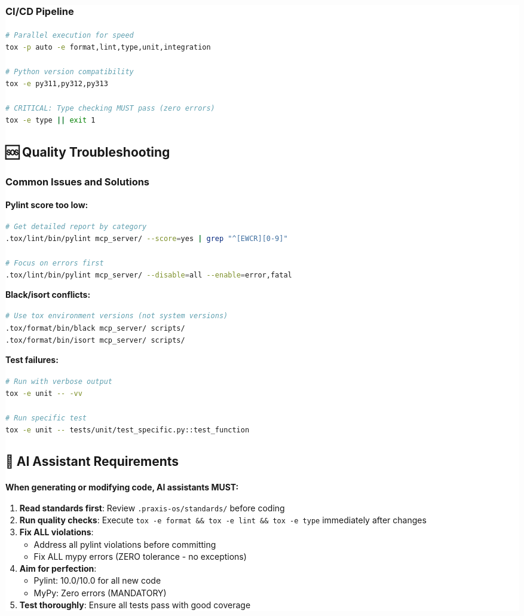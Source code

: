 ### CI/CD Pipeline
```bash
# Parallel execution for speed
tox -p auto -e format,lint,type,unit,integration

# Python version compatibility
tox -e py311,py312,py313

# CRITICAL: Type checking MUST pass (zero errors)
tox -e type || exit 1
```

## 🆘 Quality Troubleshooting

### Common Issues and Solutions

**Pylint score too low:**
```bash
# Get detailed report by category
.tox/lint/bin/pylint mcp_server/ --score=yes | grep "^[EWCR][0-9]"

# Focus on errors first
.tox/lint/bin/pylint mcp_server/ --disable=all --enable=error,fatal
```

**Black/isort conflicts:**
```bash
# Use tox environment versions (not system versions)
.tox/format/bin/black mcp_server/ scripts/
.tox/format/bin/isort mcp_server/ scripts/
```

**Test failures:**
```bash
# Run with verbose output
tox -e unit -- -vv

# Run specific test
tox -e unit -- tests/unit/test_specific.py::test_function
```

## 🎯 AI Assistant Requirements

**When generating or modifying code, AI assistants MUST:**

1. **Read standards first**: Review `.praxis-os/standards/` before coding
2. **Run quality checks**: Execute `tox -e format && tox -e lint && tox -e type` immediately after changes
3. **Fix ALL violations**: 
   - Address all pylint violations before committing
   - Fix ALL mypy errors (ZERO tolerance - no exceptions)
4. **Aim for perfection**: 
   - Pylint: 10.0/10.0 for all new code
   - MyPy: Zero errors (MANDATORY)
5. **Test thoroughly**: Ensure all tests pass with good coverage
